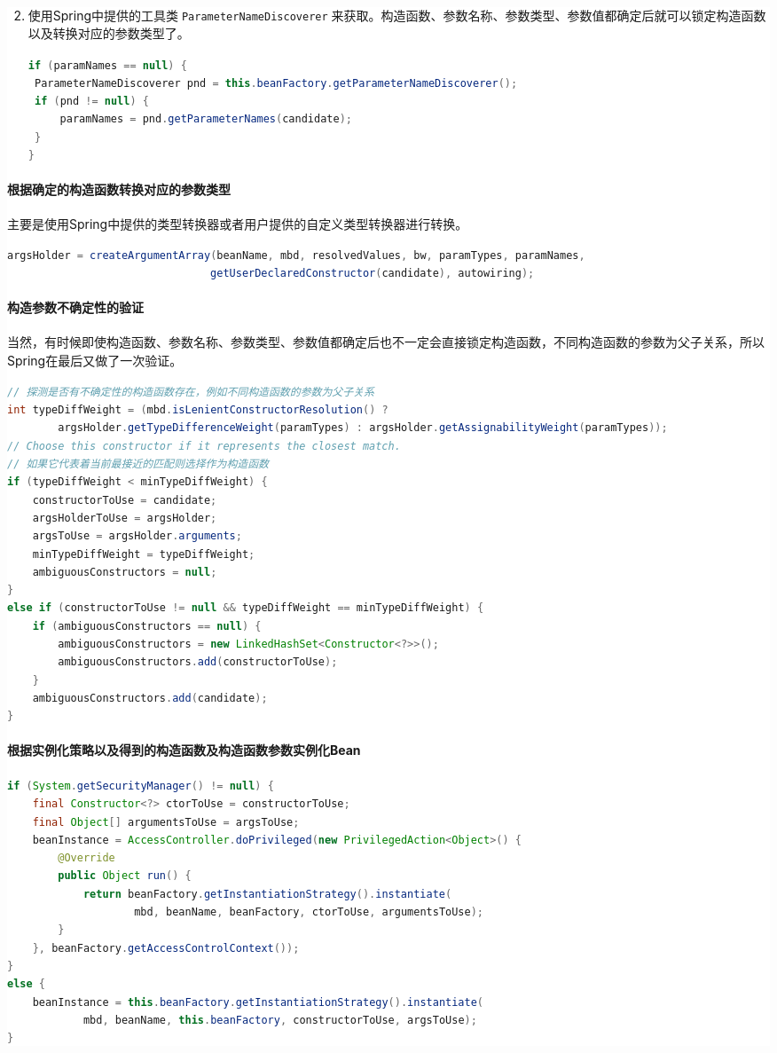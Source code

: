 2. 使用Spring中提供的工具类 `ParameterNameDiscoverer` 来获取。构造函数、参数名称、参数类型、参数值都确定后就可以锁定构造函数以及转换对应的参数类型了。

   ```Java
   if (paramNames == null) {
   	ParameterNameDiscoverer pnd = this.beanFactory.getParameterNameDiscoverer();
   	if (pnd != null) {
   		paramNames = pnd.getParameterNames(candidate);
   	}
   }
   ```

#### 根据确定的构造函数转换对应的参数类型

主要是使用Spring中提供的类型转换器或者用户提供的自定义类型转换器进行转换。

```Java
argsHolder = createArgumentArray(beanName, mbd, resolvedValues, bw, paramTypes, paramNames,
								getUserDeclaredConstructor(candidate), autowiring);
```

#### 构造参数不确定性的验证

当然，有时候即使构造函数、参数名称、参数类型、参数值都确定后也不一定会直接锁定构造函数，不同构造函数的参数为父子关系，所以Spring在最后又做了一次验证。

```Java
// 探测是否有不确定性的构造函数存在，例如不同构造函数的参数为父子关系
int typeDiffWeight = (mbd.isLenientConstructorResolution() ?
		argsHolder.getTypeDifferenceWeight(paramTypes) : argsHolder.getAssignabilityWeight(paramTypes));
// Choose this constructor if it represents the closest match.
// 如果它代表着当前最接近的匹配则选择作为构造函数
if (typeDiffWeight < minTypeDiffWeight) {
	constructorToUse = candidate;
	argsHolderToUse = argsHolder;
	argsToUse = argsHolder.arguments;
	minTypeDiffWeight = typeDiffWeight;
	ambiguousConstructors = null;
}
else if (constructorToUse != null && typeDiffWeight == minTypeDiffWeight) {
	if (ambiguousConstructors == null) {
		ambiguousConstructors = new LinkedHashSet<Constructor<?>>();
		ambiguousConstructors.add(constructorToUse);
	}
	ambiguousConstructors.add(candidate);
}
```

#### 根据实例化策略以及得到的构造函数及构造函数参数实例化Bean

```Java
if (System.getSecurityManager() != null) {
	final Constructor<?> ctorToUse = constructorToUse;
	final Object[] argumentsToUse = argsToUse;
	beanInstance = AccessController.doPrivileged(new PrivilegedAction<Object>() {
		@Override
		public Object run() {
			return beanFactory.getInstantiationStrategy().instantiate(
					mbd, beanName, beanFactory, ctorToUse, argumentsToUse);
		}
	}, beanFactory.getAccessControlContext());
}
else {
	beanInstance = this.beanFactory.getInstantiationStrategy().instantiate(
			mbd, beanName, this.beanFactory, constructorToUse, argsToUse);
}
```
